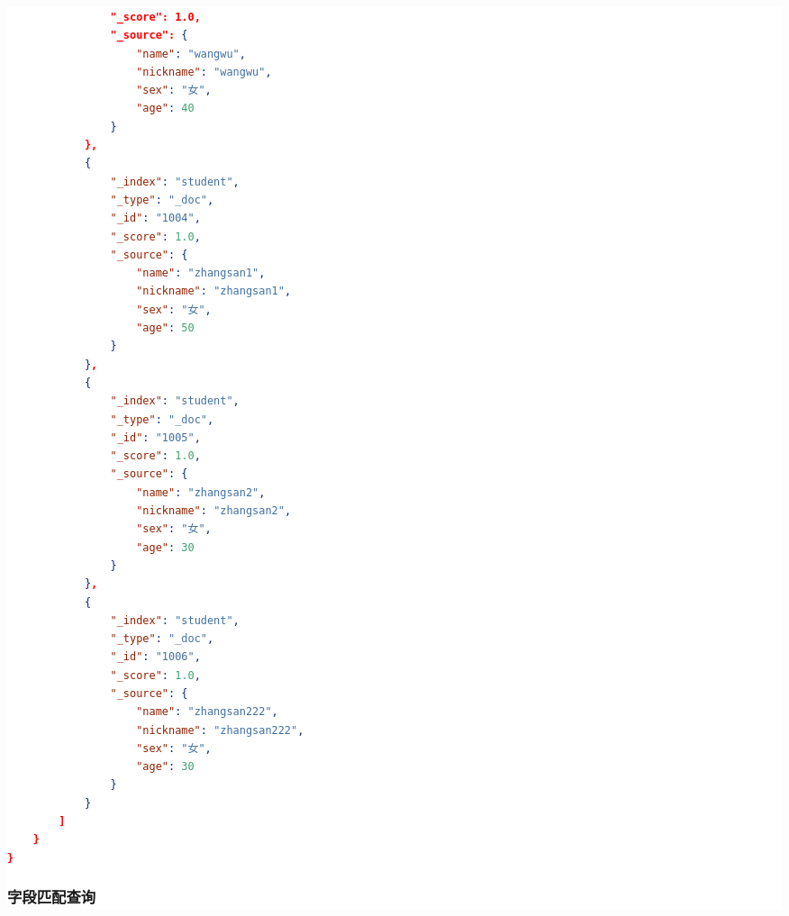 ```json
                "_score": 1.0,
                "_source": {
                    "name": "wangwu",
                    "nickname": "wangwu",
                    "sex": "女",
                    "age": 40
                }
            },
            {
                "_index": "student",
                "_type": "_doc",
                "_id": "1004",
                "_score": 1.0,
                "_source": {
                    "name": "zhangsan1",
                    "nickname": "zhangsan1",
                    "sex": "女",
                    "age": 50
                }
            },
            {
                "_index": "student",
                "_type": "_doc",
                "_id": "1005",
                "_score": 1.0,
                "_source": {
                    "name": "zhangsan2",
                    "nickname": "zhangsan2",
                    "sex": "女",
                    "age": 30
                }
            },
            {
                "_index": "student",
                "_type": "_doc",
                "_id": "1006",
                "_score": 1.0,
                "_source": {
                    "name": "zhangsan222",
                    "nickname": "zhangsan222",
                    "sex": "女",
                    "age": 30
                }
            }
        ]
    }
}
```

### 字段匹配查询
